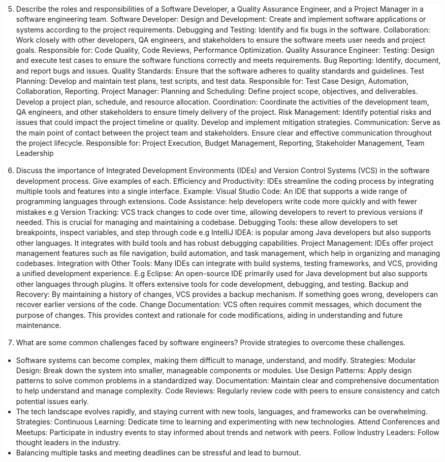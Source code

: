 5.	Describe the roles and responsibilities of a Software Developer, a Quality Assurance Engineer, and a Project Manager in a software engineering team.
Software Developer: Design and Development: Create and implement software applications or systems according to the project requirements. 
Debugging and Testing: Identify and fix bugs in the software. 
Collaboration: Work closely with other developers, QA engineers, and stakeholders to ensure the software meets user needs and project goals.
Responsible for: Code Quality, Code Reviews, Performance Optimization.
Quality Assurance Engineer: Testing: Design and execute test cases to ensure the software functions correctly and meets requirements. 
Bug Reporting: Identify, document, and report bugs and issues. 
Quality Standards: Ensure that the software adheres to quality standards and guidelines. 
Test Planning: Develop and maintain test plans, test scripts, and test data.
Responsible for: Test Case Design, Automation, Collaboration, Reporting. 
Project Manager: Planning and Scheduling: Define project scope, objectives, and deliverables. Develop a project plan, schedule, and resource allocation.
Coordination: Coordinate the activities of the development team, QA engineers, and other stakeholders to ensure timely delivery of the project.
Risk Management: Identify potential risks and issues that could impact the project timeline or quality. Develop and implement mitigation strategies.
Communication: Serve as the main point of contact between the project team and stakeholders. Ensure clear and effective communication throughout the project lifecycle.
Responsible for: Project Execution, Budget Management, Reporting, Stakeholder Management, Team Leadership

6.	Discuss the importance of Integrated Development Environments (IDEs) and Version Control Systems (VCS) in the software development process. Give examples of each.
Efficiency and Productivity: IDEs streamline the coding process by integrating multiple tools and features into a single interface. Example: Visual Studio Code: An  IDE that supports a wide range of programming languages through extensions.
Code Assistance: help developers write code more quickly and with fewer mistakes e.g Version Tracking: VCS track changes to code over time, allowing developers to revert to previous versions if needed. This is crucial for managing and maintaining a codebase.
Debugging Tools: these allow developers to set breakpoints, inspect variables, and step through code e.g IntelliJ IDEA: is popular among Java developers but also supports other languages. It integrates with build tools and has robust debugging capabilities.
Project Management: IDEs offer project management features such as file navigation, build automation, and task management, which help in organizing and managing codebases.
Integration with Other Tools: Many IDEs can integrate with build systems, testing frameworks, and VCS, providing a unified development experience. E.g Eclipse: An open-source IDE primarily used for Java development but also supports other languages through plugins. It offers extensive tools for code development, debugging, and testing. 
Backup and Recovery: By maintaining a history of changes, VCS provides a backup mechanism. If something goes wrong, developers can recover earlier versions of the code.
Change Documentation: VCS often requires commit messages, which document the purpose of changes. This provides context and rationale for code modifications, aiding in understanding and future maintenance.

7.	What are some common challenges faced by software engineers? Provide strategies to overcome these challenges.
-	Software systems can become complex, making them difficult to manage, understand, and modify.
Strategies: Modular Design: Break down the system into smaller, manageable components or modules.
Use Design Patterns: Apply design patterns to solve common problems in a standardized way. Documentation: Maintain clear and comprehensive documentation to help understand and manage complexity.
Code Reviews: Regularly review code with peers to ensure consistency and catch potential issues early.
-	The tech landscape evolves rapidly, and staying current with new tools, languages, and frameworks can be overwhelming.
Strategies: Continuous Learning: Dedicate time to learning and experimenting with new technologies.
Attend Conferences and Meetups: Participate in industry events to stay informed about trends and network with peers.
Follow Industry Leaders: Follow thought leaders in the industry.
-	Balancing multiple tasks and meeting deadlines can be stressful and lead to burnout.
